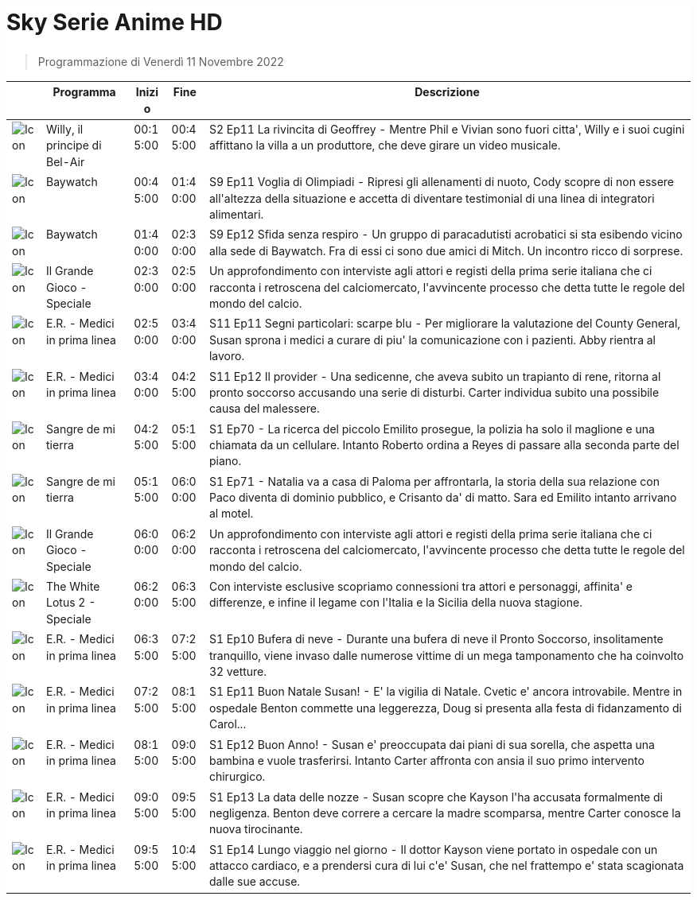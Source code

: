 # Sky Serie Anime HD
> Programmazione di Venerdì 11 Novembre 2022

||Programma|Inizio|Fine|Descrizione|
|---|---|---|---|---|
|![Icon](https://guidatv.sky.it/uuid/5bcf8dd6-341f-4e9d-9789-520fa5ed2119/cover?md5ChecksumParam=25c1573e87cdbb9d117ccc1378ec1285)|Willy, il principe di Bel-Air|00:15:00|00:45:00|S2 Ep11 La rivincita di Geoffrey - Mentre Phil e Vivian sono fuori citta&#039;, Willy e i suoi cugini affittano la villa a un produttore, che deve girare un video musicale.
|![Icon](https://guidatv.sky.it/uuid/8fb5d9ec-8afa-4202-9bc6-6558c4931f29/cover?md5ChecksumParam=fa7e9bc8e8d0ccd0b047ebd2fb676e5e)|Baywatch|00:45:00|01:40:00|S9 Ep11 Voglia di Olimpiadi - Ripresi gli allenamenti di nuoto, Cody scopre di non essere all&#039;altezza della situazione e accetta di diventare testimonial di una linea di integratori alimentari.
|![Icon](https://guidatv.sky.it/uuid/9e32cd03-72a6-49ad-8688-7d072a07f95e/cover?md5ChecksumParam=fa7e9bc8e8d0ccd0b047ebd2fb676e5e)|Baywatch|01:40:00|02:30:00|S9 Ep12 Sfida senza respiro - Un gruppo di paracadutisti acrobatici si sta esibendo vicino alla sede di Baywatch. Fra di essi ci sono due amici di Mitch. Un incontro ricco di sorprese.
|![Icon](https://guidatv.sky.it/uuid/fe15da17-5af6-4b80-aac6-68e1ec4fc9ce/cover?md5ChecksumParam=13e5ee7007c3b123ea9c6a6d4bc0d890)|Il Grande Gioco - Speciale|02:30:00|02:50:00|Un approfondimento con interviste agli attori e registi della prima serie italiana che ci racconta i retroscena del calciomercato, l&#039;avvincente processo che detta tutte le regole del mondo del calcio.
|![Icon](https://guidatv.sky.it/uuid/7574be76-ef00-4bba-aafe-fe72e7283672/cover?md5ChecksumParam=218708bb3d8a7b34060dbfc7871edb36)|E.R. - Medici in prima linea|02:50:00|03:40:00|S11 Ep11 Segni particolari: scarpe blu - Per migliorare la valutazione del County General, Susan sprona i medici a curare di piu&#039; la comunicazione con i pazienti. Abby rientra al lavoro.
|![Icon](https://guidatv.sky.it/uuid/2bc9fa3b-8269-43d5-b7ff-a93d185c6b32/cover?md5ChecksumParam=218708bb3d8a7b34060dbfc7871edb36)|E.R. - Medici in prima linea|03:40:00|04:25:00|S11 Ep12 Il provider - Una sedicenne, che aveva subito un trapianto di rene, ritorna al pronto soccorso accusando una serie di disturbi. Carter individua subito una possibile causa del malessere.
|![Icon](https://guidatv.sky.it/uuid/a08a74bc-f11f-4c8d-bf87-12fec476e45d/cover?md5ChecksumParam=bd18f05458e091f5b93c092606126592)|Sangre de mi tierra|04:25:00|05:15:00|S1 Ep70 - La ricerca del piccolo Emilito prosegue, la polizia ha solo il maglione e una chiamata da un cellulare. Intanto Roberto ordina a Reyes di passare alla seconda parte del piano.
|![Icon](https://guidatv.sky.it/uuid/ff265203-2af2-43ae-a7a5-dc610b2355b2/cover?md5ChecksumParam=bd18f05458e091f5b93c092606126592)|Sangre de mi tierra|05:15:00|06:00:00|S1 Ep71 - Natalia va a casa di Paloma per affrontarla, la storia della sua relazione con Paco diventa di dominio pubblico, e Crisanto da&#039; di matto. Sara ed Emilito intanto arrivano al motel.
|![Icon](https://guidatv.sky.it/uuid/fe15da17-5af6-4b80-aac6-68e1ec4fc9ce/cover?md5ChecksumParam=13e5ee7007c3b123ea9c6a6d4bc0d890)|Il Grande Gioco - Speciale|06:00:00|06:20:00|Un approfondimento con interviste agli attori e registi della prima serie italiana che ci racconta i retroscena del calciomercato, l&#039;avvincente processo che detta tutte le regole del mondo del calcio.
|![Icon](https://guidatv.sky.it/uuid/69ed1cd1-f368-4a0a-8fa4-dc92f7e07711/cover?md5ChecksumParam=7d4c80116be58af11e3801df4d222f88)|The White Lotus 2 - Speciale|06:20:00|06:35:00|Con interviste esclusive scopriamo connessioni tra attori e personaggi, affinita&#039; e differenze, e infine il legame con l&#039;Italia e la Sicilia della nuova stagione.
|![Icon](https://guidatv.sky.it/uuid/84085f48-6cd8-4332-87f8-fb23a282feae/cover?md5ChecksumParam=b1e0eac360b10987e04deb2ebf25fdc7)|E.R. - Medici in prima linea|06:35:00|07:25:00|S1 Ep10 Bufera di neve - Durante una bufera di neve il Pronto Soccorso, insolitamente tranquillo, viene invaso dalle numerose vittime di un mega tamponamento che ha coinvolto 32 vetture.
|![Icon](https://guidatv.sky.it/uuid/03ae02b7-f40e-4bb8-bac2-8efaadcb1781/cover?md5ChecksumParam=b1e0eac360b10987e04deb2ebf25fdc7)|E.R. - Medici in prima linea|07:25:00|08:15:00|S1 Ep11 Buon Natale Susan! - E&#039; la vigilia di Natale. Cvetic e&#039; ancora introvabile. Mentre in ospedale Benton commette una leggerezza, Doug si presenta alla festa di fidanzamento di Carol...
|![Icon](https://guidatv.sky.it/uuid/185fbd4e-b976-4f99-bc50-87d32b4dc8fc/cover?md5ChecksumParam=b1e0eac360b10987e04deb2ebf25fdc7)|E.R. - Medici in prima linea|08:15:00|09:05:00|S1 Ep12 Buon Anno! - Susan e&#039; preoccupata dai piani di sua sorella, che aspetta una bambina e vuole trasferirsi. Intanto Carter affronta con ansia il suo primo intervento chirurgico.
|![Icon](https://guidatv.sky.it/uuid/66f707c1-a903-41ce-a77d-31d1fce1293c/cover?md5ChecksumParam=b1e0eac360b10987e04deb2ebf25fdc7)|E.R. - Medici in prima linea|09:05:00|09:55:00|S1 Ep13 La data delle nozze - Susan scopre che Kayson l&#039;ha accusata formalmente di negligenza. Benton deve correre a cercare la madre scomparsa, mentre Carter conosce la nuova tirocinante.
|![Icon](https://guidatv.sky.it/uuid/aa42face-f352-4315-9f05-63ee1ad9b843/cover?md5ChecksumParam=b1e0eac360b10987e04deb2ebf25fdc7)|E.R. - Medici in prima linea|09:55:00|10:45:00|S1 Ep14 Lungo viaggio nel giorno - Il dottor Kayson viene portato in ospedale con un attacco cardiaco, e a prendersi cura di lui c&#039;e&#039; Susan, che nel frattempo e&#039; stata scagionata dalle sue accuse.